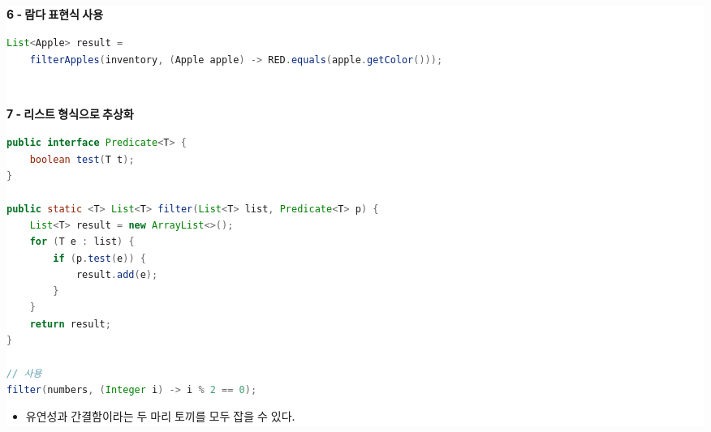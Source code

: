 **6 - 람다 표현식 사용**
```java
List<Apple> result = 
    filterApples(inventory, (Apple apple) -> RED.equals(apple.getColor()));
```

<br>

**7 - 리스트 형식으로 추상화**
```java
public interface Predicate<T> {
    boolean test(T t);
}

public static <T> List<T> filter(List<T> list, Predicate<T> p) {
    List<T> result = new ArrayList<>();
    for (T e : list) {
        if (p.test(e)) {
            result.add(e);
        }
    }
    return result;
}

// 사용
filter(numbers, (Integer i) -> i % 2 == 0);
```
* 유연성과 간결함이라는 두 마리 토끼를 모두 잡을 수 있다.
